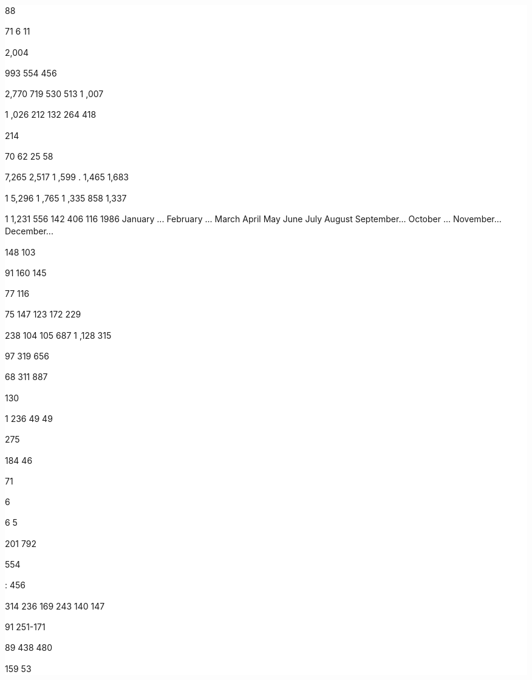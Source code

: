 88

71 6 11

2,004

993 554 456

2,770 719 530 513 1 ,007

1 ,026 212 132 264 418

214

70 62 25 58

7,265 2,517 1 ,599 . 1,465 1,683

1 5,296 1 ,765 1 ,335 858 1,337

1 1,231 556 142 406 116 1986 January ... February ... March April May June July August September... October ... November... December...

148 103

91 160 145

77 116

75 147 123 172 229

238 104 105 687 1 ,128 315

97 319 656

68 311 887

130

1 236 49 49

275

184 46

71

6

6 5

201 792

554

: 456

314 236 169 243 140 147

91 251-171

89 438 480

159 53
